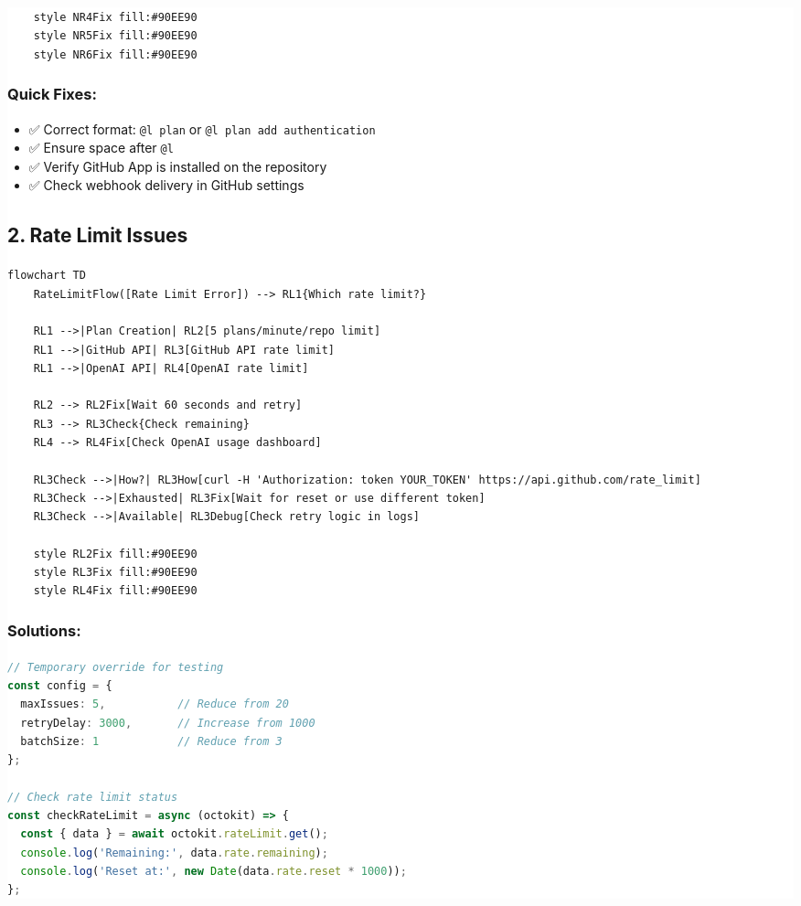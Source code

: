 ```mermaid
    style NR4Fix fill:#90EE90
    style NR5Fix fill:#90EE90
    style NR6Fix fill:#90EE90
```

### Quick Fixes:
- ✅ Correct format: `@l plan` or `@l plan add authentication`
- ✅ Ensure space after `@l`
- ✅ Verify GitHub App is installed on the repository
- ✅ Check webhook delivery in GitHub settings

## 2. Rate Limit Issues

```mermaid
flowchart TD
    RateLimitFlow([Rate Limit Error]) --> RL1{Which rate limit?}
    
    RL1 -->|Plan Creation| RL2[5 plans/minute/repo limit]
    RL1 -->|GitHub API| RL3[GitHub API rate limit]
    RL1 -->|OpenAI API| RL4[OpenAI rate limit]
    
    RL2 --> RL2Fix[Wait 60 seconds and retry]
    RL3 --> RL3Check{Check remaining}
    RL4 --> RL4Fix[Check OpenAI usage dashboard]
    
    RL3Check -->|How?| RL3How[curl -H 'Authorization: token YOUR_TOKEN' https://api.github.com/rate_limit]
    RL3Check -->|Exhausted| RL3Fix[Wait for reset or use different token]
    RL3Check -->|Available| RL3Debug[Check retry logic in logs]
    
    style RL2Fix fill:#90EE90
    style RL3Fix fill:#90EE90
    style RL4Fix fill:#90EE90
```

### Solutions:
```typescript
// Temporary override for testing
const config = {
  maxIssues: 5,           // Reduce from 20
  retryDelay: 3000,       // Increase from 1000
  batchSize: 1            // Reduce from 3
};

// Check rate limit status
const checkRateLimit = async (octokit) => {
  const { data } = await octokit.rateLimit.get();
  console.log('Remaining:', data.rate.remaining);
  console.log('Reset at:', new Date(data.rate.reset * 1000));
};
```
